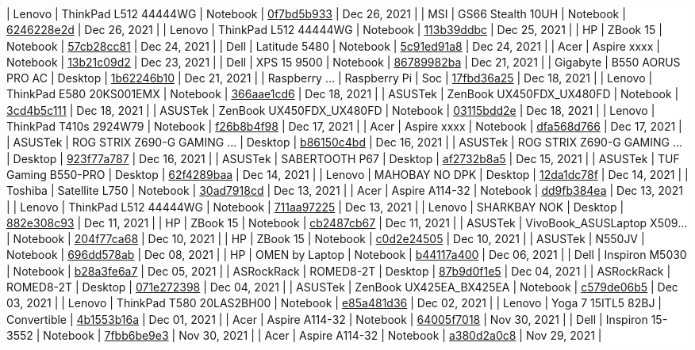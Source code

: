 | Lenovo        | ThinkPad L512 44444WG       | Notebook    | [0f7bd5b933](https://linux-hardware.org/?probe=0f7bd5b933) | Dec 26, 2021 |
| MSI           | GS66 Stealth 10UH           | Notebook    | [6246228e2d](https://linux-hardware.org/?probe=6246228e2d) | Dec 26, 2021 |
| Lenovo        | ThinkPad L512 44444WG       | Notebook    | [113b39ddbc](https://linux-hardware.org/?probe=113b39ddbc) | Dec 25, 2021 |
| HP            | ZBook 15                    | Notebook    | [57cb28cc81](https://linux-hardware.org/?probe=57cb28cc81) | Dec 24, 2021 |
| Dell          | Latitude 5480               | Notebook    | [5c91ed91a8](https://linux-hardware.org/?probe=5c91ed91a8) | Dec 24, 2021 |
| Acer          | Aspire xxxx                 | Notebook    | [13b21c09d2](https://linux-hardware.org/?probe=13b21c09d2) | Dec 23, 2021 |
| Dell          | XPS 15 9500                 | Notebook    | [86789982ba](https://linux-hardware.org/?probe=86789982ba) | Dec 21, 2021 |
| Gigabyte      | B550 AORUS PRO AC           | Desktop     | [1b62246b10](https://linux-hardware.org/?probe=1b62246b10) | Dec 21, 2021 |
| Raspberry ... | Raspberry Pi                | Soc         | [17fbd36a25](https://linux-hardware.org/?probe=17fbd36a25) | Dec 18, 2021 |
| Lenovo        | ThinkPad E580 20KS001EMX    | Notebook    | [366aae1cd6](https://linux-hardware.org/?probe=366aae1cd6) | Dec 18, 2021 |
| ASUSTek       | ZenBook UX450FDX_UX480FD    | Notebook    | [3cd4b5c111](https://linux-hardware.org/?probe=3cd4b5c111) | Dec 18, 2021 |
| ASUSTek       | ZenBook UX450FDX_UX480FD    | Notebook    | [03115bdd2e](https://linux-hardware.org/?probe=03115bdd2e) | Dec 18, 2021 |
| Lenovo        | ThinkPad T410s 2924W79      | Notebook    | [f26b8b4f98](https://linux-hardware.org/?probe=f26b8b4f98) | Dec 17, 2021 |
| Acer          | Aspire xxxx                 | Notebook    | [dfa568d766](https://linux-hardware.org/?probe=dfa568d766) | Dec 17, 2021 |
| ASUSTek       | ROG STRIX Z690-G GAMING ... | Desktop     | [b86150c4bd](https://linux-hardware.org/?probe=b86150c4bd) | Dec 16, 2021 |
| ASUSTek       | ROG STRIX Z690-G GAMING ... | Desktop     | [923f77a787](https://linux-hardware.org/?probe=923f77a787) | Dec 16, 2021 |
| ASUSTek       | SABERTOOTH P67              | Desktop     | [af2732b8a5](https://linux-hardware.org/?probe=af2732b8a5) | Dec 15, 2021 |
| ASUSTek       | TUF Gaming B550-PRO         | Desktop     | [62f4289baa](https://linux-hardware.org/?probe=62f4289baa) | Dec 14, 2021 |
| Lenovo        | MAHOBAY NO DPK              | Desktop     | [12da1dc78f](https://linux-hardware.org/?probe=12da1dc78f) | Dec 14, 2021 |
| Toshiba       | Satellite L750              | Notebook    | [30ad7918cd](https://linux-hardware.org/?probe=30ad7918cd) | Dec 13, 2021 |
| Acer          | Aspire A114-32              | Notebook    | [dd9fb384ea](https://linux-hardware.org/?probe=dd9fb384ea) | Dec 13, 2021 |
| Lenovo        | ThinkPad L512 44444WG       | Notebook    | [711aa97225](https://linux-hardware.org/?probe=711aa97225) | Dec 13, 2021 |
| Lenovo        | SHARKBAY NOK                | Desktop     | [882e308c93](https://linux-hardware.org/?probe=882e308c93) | Dec 11, 2021 |
| HP            | ZBook 15                    | Notebook    | [cb2487cb67](https://linux-hardware.org/?probe=cb2487cb67) | Dec 11, 2021 |
| ASUSTek       | VivoBook_ASUSLaptop X509... | Notebook    | [204f77ca68](https://linux-hardware.org/?probe=204f77ca68) | Dec 10, 2021 |
| HP            | ZBook 15                    | Notebook    | [c0d2e24505](https://linux-hardware.org/?probe=c0d2e24505) | Dec 10, 2021 |
| ASUSTek       | N550JV                      | Notebook    | [696dd578ab](https://linux-hardware.org/?probe=696dd578ab) | Dec 08, 2021 |
| HP            | OMEN by Laptop              | Notebook    | [b44117a400](https://linux-hardware.org/?probe=b44117a400) | Dec 06, 2021 |
| Dell          | Inspiron M5030              | Notebook    | [b28a3fe6a7](https://linux-hardware.org/?probe=b28a3fe6a7) | Dec 05, 2021 |
| ASRockRack    | ROMED8-2T                   | Desktop     | [87b9d0f1e5](https://linux-hardware.org/?probe=87b9d0f1e5) | Dec 04, 2021 |
| ASRockRack    | ROMED8-2T                   | Desktop     | [071e272398](https://linux-hardware.org/?probe=071e272398) | Dec 04, 2021 |
| ASUSTek       | ZenBook UX425EA_BX425EA     | Notebook    | [c579de06b5](https://linux-hardware.org/?probe=c579de06b5) | Dec 03, 2021 |
| Lenovo        | ThinkPad T580 20LAS2BH00    | Notebook    | [e85a481d36](https://linux-hardware.org/?probe=e85a481d36) | Dec 02, 2021 |
| Lenovo        | Yoga 7 15ITL5 82BJ          | Convertible | [4b1553b16a](https://linux-hardware.org/?probe=4b1553b16a) | Dec 01, 2021 |
| Acer          | Aspire A114-32              | Notebook    | [64005f7018](https://linux-hardware.org/?probe=64005f7018) | Nov 30, 2021 |
| Dell          | Inspiron 15-3552            | Notebook    | [7fbb6be9e3](https://linux-hardware.org/?probe=7fbb6be9e3) | Nov 30, 2021 |
| Acer          | Aspire A114-32              | Notebook    | [a380d2a0c8](https://linux-hardware.org/?probe=a380d2a0c8) | Nov 29, 2021 |